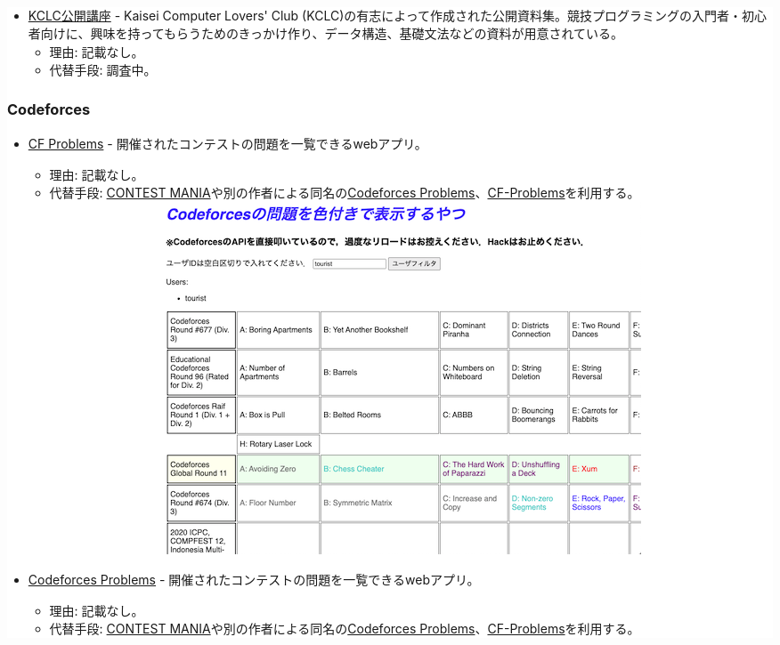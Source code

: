 

- [KCLC公開講座](https://drive.google.com/drive/folders/12XfIWr37AiDJpvZkygd8H2fJjJdlQOxx) - Kaisei Computer Lovers' Club (KCLC)の有志によって作成された公開資料集。競技プログラミングの入門者・初心者向けに、興味を持ってもらうためのきっかけ作り、データ構造、基礎文法などの資料が用意されている。
  - 理由: 記載なし。
  - 代替手段: 調査中。



### Codeforces



- [CF Problems](https://cf-problems.glitch.me/) - 開催されたコンテストの問題を一覧できるwebアプリ。
  - 理由: 記載なし。
  - 代替手段: [CONTEST MANIA](https://contestmania.web.app/)や別の作者による同名の[Codeforces Problems](https://cf.kira924age.com/#/table/)、[CF-Problems](https://tom0727.github.io/cf-problems/)を利用する。

  <div align="center">
    <img loading = "lazy" src="images/related_contest_sites/codeforces/cf_problems.png" alt="cf problems">
  </div>



- [Codeforces Problems](https://yang33-kassa.jp/Codeforces-Problems/) - 開催されたコンテストの問題を一覧できるwebアプリ。
  - 理由: 記載なし。
  - 代替手段: [CONTEST MANIA](https://contestmania.web.app/)や別の作者による同名の[Codeforces Problems](https://cf.kira924age.com/#/table/)、[CF-Problems](https://tom0727.github.io/cf-problems/)を利用する。
